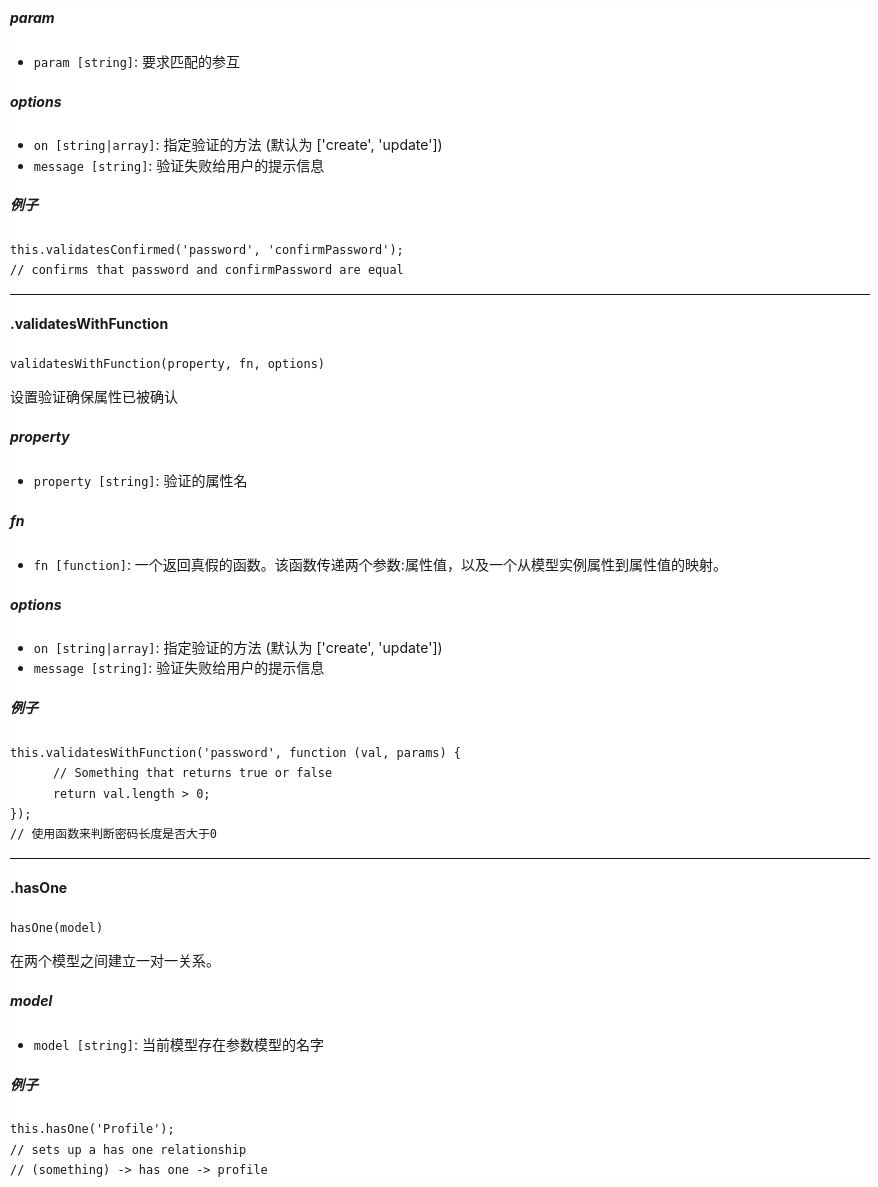 ##### param
- `param [string]`: 要求匹配的参互

##### options
- `on [string|array]`: 指定验证的方法 (默认为 ['create', 'update'])
- `message [string]`: 验证失败给用户的提示信息

##### 例子
```
this.validatesConfirmed('password', 'confirmPassword');
// confirms that password and confirmPassword are equal
```

* * *

#### .validatesWithFunction
`validatesWithFunction(property, fn, options)`

设置验证确保属性已被确认

##### property
- `property [string]`: 验证的属性名

##### fn
- `fn [function]`: 一个返回真假的函数。该函数传递两个参数:属性值，以及一个从模型实例属性到属性值的映射。

##### options
- `on [string|array]`: 指定验证的方法 (默认为 ['create', 'update'])
- `message [string]`: 验证失败给用户的提示信息

##### 例子
```
this.validatesWithFunction('password', function (val, params) {
      // Something that returns true or false
      return val.length > 0;
});
// 使用函数来判断密码长度是否大于0
```

* * *

#### .hasOne
`hasOne(model)`

在两个模型之间建立一对一关系。

##### model
- `model [string]`: 当前模型存在参数模型的名字

##### 例子
```
this.hasOne('Profile');
// sets up a has one relationship
// (something) -> has one -> profile
```
